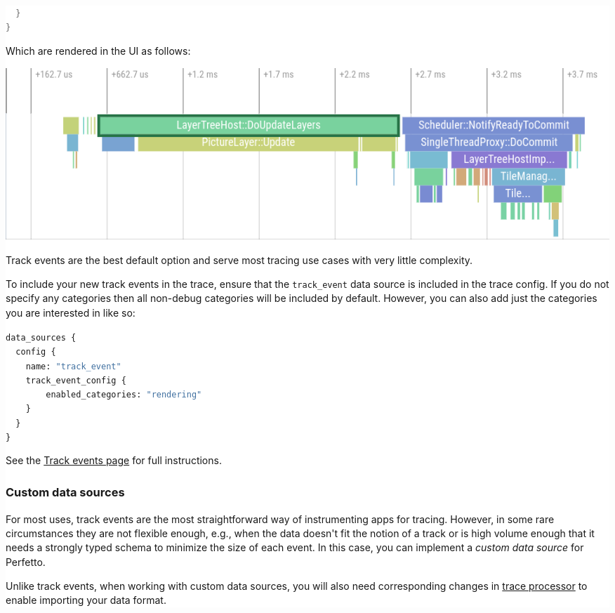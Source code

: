 ```c++
  }
}
```

Which are rendered in the UI as follows:

![Track event example](/docs/images/track-events.png)

Track events are the best default option and serve most tracing use cases with
very little complexity.

To include your new track events in the trace, ensure that the `track_event`
data source is included in the trace config. If you do not specify any
categories then all non-debug categories will be included by default. However,
you can also add just the categories you are interested in like so:

```protobuf
data_sources {
  config {
    name: "track_event"
    track_event_config {
    	enabled_categories: "rendering"
    }
  }
}
```

See the [Track events page](track-events.md) for full instructions.

### Custom data sources

For most uses, track events are the most straightforward way of instrumenting
apps for tracing. However, in some rare circumstances they are not
flexible enough, e.g., when the data doesn't fit the notion of a track or is
high volume enough that it needs a strongly typed schema to minimize the size of
each event. In this case, you can implement a *custom data source* for
Perfetto.

Unlike track events, when working with custom data sources, you will also need
corresponding changes in [trace processor](/docs/analysis/trace-processor.md)
to enable importing your data format.
